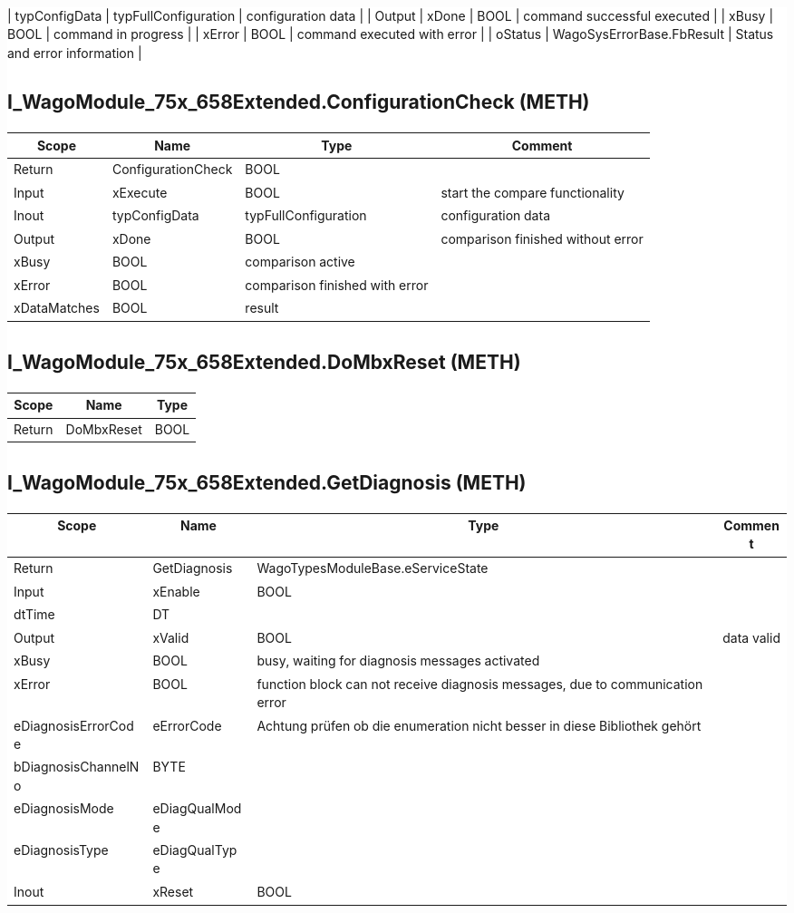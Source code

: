 | typConfigData | typFullConfiguration | configuration data |
| Output | xDone | BOOL | command successful executed |
| xBusy | BOOL | command in progress |
| xError | BOOL | command executed with error |
| oStatus | WagoSysErrorBase.FbResult | Status and error information |

## I_WagoModule_75x_658Extended.ConfigurationCheck (METH)


| Scope | Name | Type | Comment |
| --- | --- | --- | --- |
| Return | ConfigurationCheck | BOOL |  |
| Input | xExecute | BOOL | start the compare functionality |
| Inout | typConfigData | typFullConfiguration | configuration data |
| Output | xDone | BOOL | comparison finished without error |
| xBusy | BOOL | comparison active |
| xError | BOOL | comparison finished with error |
| xDataMatches | BOOL | result |

## I_WagoModule_75x_658Extended.DoMbxReset (METH)


| Scope | Name | Type |
| --- | --- | --- |
| Return | DoMbxReset | BOOL |

## I_WagoModule_75x_658Extended.GetDiagnosis (METH)


| Scope | Name | Type | Comment |
| --- | --- | --- | --- |
| Return | GetDiagnosis | WagoTypesModuleBase.eServiceState |  |
| Input | xEnable | BOOL |  |
| dtTime | DT |  |
| Output | xValid | BOOL | data valid |
| xBusy | BOOL | busy, waiting for diagnosis messages activated |
| xError | BOOL | function block can not receive diagnosis messages, due to communication error |
| eDiagnosisErrorCode | eErrorCode | Achtung prüfen ob die enumeration nicht besser in diese Bibliothek gehört |
| bDiagnosisChannelNo | BYTE |  |
| eDiagnosisMode | eDiagQualMode |  |
| eDiagnosisType | eDiagQualType |  |
| Inout | xReset | BOOL |  |
